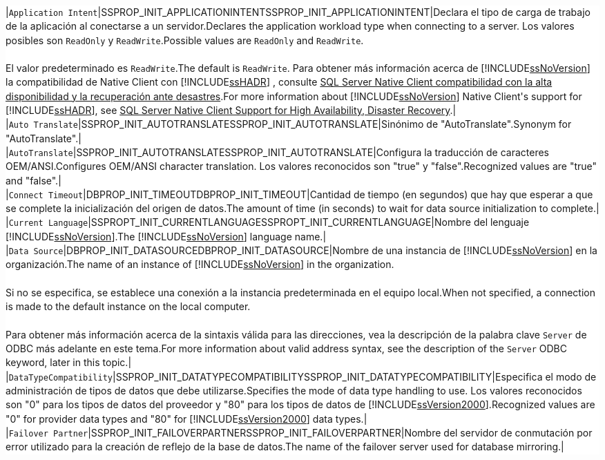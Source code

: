|`Application Intent`|<span data-ttu-id="faf93-371">SSPROP_INIT_APPLICATIONINTENT</span><span class="sxs-lookup"><span data-stu-id="faf93-371">SSPROP_INIT_APPLICATIONINTENT</span></span>|<span data-ttu-id="faf93-372">Declara el tipo de carga de trabajo de la aplicación al conectarse a un servidor.</span><span class="sxs-lookup"><span data-stu-id="faf93-372">Declares the application workload type when connecting to a server.</span></span> <span data-ttu-id="faf93-373">Los valores posibles son `ReadOnly` y `ReadWrite`.</span><span class="sxs-lookup"><span data-stu-id="faf93-373">Possible values are `ReadOnly` and `ReadWrite`.</span></span><br /><br /> <span data-ttu-id="faf93-374">El valor predeterminado es `ReadWrite`.</span><span class="sxs-lookup"><span data-stu-id="faf93-374">The default is `ReadWrite`.</span></span> <span data-ttu-id="faf93-375">Para obtener más información acerca de [!INCLUDE[ssNoVersion](../../../includes/ssnoversion-md.md)] la compatibilidad de Native Client con [!INCLUDE[ssHADR](../../../includes/sshadr-md.md)] , consulte [SQL Server Native Client compatibilidad con la alta disponibilidad y la recuperación ante desastres](../features/sql-server-native-client-support-for-high-availability-disaster-recovery.md).</span><span class="sxs-lookup"><span data-stu-id="faf93-375">For more information about [!INCLUDE[ssNoVersion](../../../includes/ssnoversion-md.md)] Native Client's support for [!INCLUDE[ssHADR](../../../includes/sshadr-md.md)], see [SQL Server Native Client Support for High Availability, Disaster Recovery](../features/sql-server-native-client-support-for-high-availability-disaster-recovery.md).</span></span>|  
|`Auto Translate`|<span data-ttu-id="faf93-376">SSPROP_INIT_AUTOTRANSLATE</span><span class="sxs-lookup"><span data-stu-id="faf93-376">SSPROP_INIT_AUTOTRANSLATE</span></span>|<span data-ttu-id="faf93-377">Sinónimo de "AutoTranslate".</span><span class="sxs-lookup"><span data-stu-id="faf93-377">Synonym for "AutoTranslate".</span></span>|  
|`AutoTranslate`|<span data-ttu-id="faf93-378">SSPROP_INIT_AUTOTRANSLATE</span><span class="sxs-lookup"><span data-stu-id="faf93-378">SSPROP_INIT_AUTOTRANSLATE</span></span>|<span data-ttu-id="faf93-379">Configura la traducción de caracteres OEM/ANSI.</span><span class="sxs-lookup"><span data-stu-id="faf93-379">Configures OEM/ANSI character translation.</span></span> <span data-ttu-id="faf93-380">Los valores reconocidos son "true" y "false".</span><span class="sxs-lookup"><span data-stu-id="faf93-380">Recognized values are "true" and "false".</span></span>|  
|`Connect Timeout`|<span data-ttu-id="faf93-381">DBPROP_INIT_TIMEOUT</span><span class="sxs-lookup"><span data-stu-id="faf93-381">DBPROP_INIT_TIMEOUT</span></span>|<span data-ttu-id="faf93-382">Cantidad de tiempo (en segundos) que hay que esperar a que se complete la inicialización del origen de datos.</span><span class="sxs-lookup"><span data-stu-id="faf93-382">The amount of time (in seconds) to wait for data source initialization to complete.</span></span>|  
|`Current Language`|<span data-ttu-id="faf93-383">SSPROPT_INIT_CURRENTLANGUAGE</span><span class="sxs-lookup"><span data-stu-id="faf93-383">SSPROPT_INIT_CURRENTLANGUAGE</span></span>|<span data-ttu-id="faf93-384">Nombre del lenguaje [!INCLUDE[ssNoVersion](../../../includes/ssnoversion-md.md)].</span><span class="sxs-lookup"><span data-stu-id="faf93-384">The [!INCLUDE[ssNoVersion](../../../includes/ssnoversion-md.md)] language name.</span></span>|  
|`Data Source`|<span data-ttu-id="faf93-385">DBPROP_INIT_DATASOURCE</span><span class="sxs-lookup"><span data-stu-id="faf93-385">DBPROP_INIT_DATASOURCE</span></span>|<span data-ttu-id="faf93-386">Nombre de una instancia de [!INCLUDE[ssNoVersion](../../../includes/ssnoversion-md.md)] en la organización.</span><span class="sxs-lookup"><span data-stu-id="faf93-386">The name of an instance of [!INCLUDE[ssNoVersion](../../../includes/ssnoversion-md.md)] in the organization.</span></span><br /><br /> <span data-ttu-id="faf93-387">Si no se especifica, se establece una conexión a la instancia predeterminada en el equipo local.</span><span class="sxs-lookup"><span data-stu-id="faf93-387">When not specified, a connection is made to the default instance on the local computer.</span></span><br /><br /> <span data-ttu-id="faf93-388">Para obtener más información acerca de la sintaxis válida para las direcciones, vea la descripción de la palabra clave `Server` de ODBC más adelante en este tema.</span><span class="sxs-lookup"><span data-stu-id="faf93-388">For more information about valid address syntax, see the description of the `Server` ODBC keyword, later in this topic.</span></span>|  
|`DataTypeCompatibility`|<span data-ttu-id="faf93-389">SSPROP_INIT_DATATYPECOMPATIBILITY</span><span class="sxs-lookup"><span data-stu-id="faf93-389">SSPROP_INIT_DATATYPECOMPATIBILITY</span></span>|<span data-ttu-id="faf93-390">Especifica el modo de administración de tipos de datos que debe utilizarse.</span><span class="sxs-lookup"><span data-stu-id="faf93-390">Specifies the mode of data type handling to use.</span></span> <span data-ttu-id="faf93-391">Los valores reconocidos son "0" para los tipos de datos del proveedor y "80" para los tipos de datos de [!INCLUDE[ssVersion2000](../../../includes/ssversion2000-md.md)].</span><span class="sxs-lookup"><span data-stu-id="faf93-391">Recognized values are "0" for provider data types and "80" for [!INCLUDE[ssVersion2000](../../../includes/ssversion2000-md.md)] data types.</span></span>|  
|`Failover Partner`|<span data-ttu-id="faf93-392">SSPROP_INIT_FAILOVERPARTNER</span><span class="sxs-lookup"><span data-stu-id="faf93-392">SSPROP_INIT_FAILOVERPARTNER</span></span>|<span data-ttu-id="faf93-393">Nombre del servidor de conmutación por error utilizado para la creación de reflejo de la base de datos.</span><span class="sxs-lookup"><span data-stu-id="faf93-393">The name of the failover server used for database mirroring.</span></span>|  
